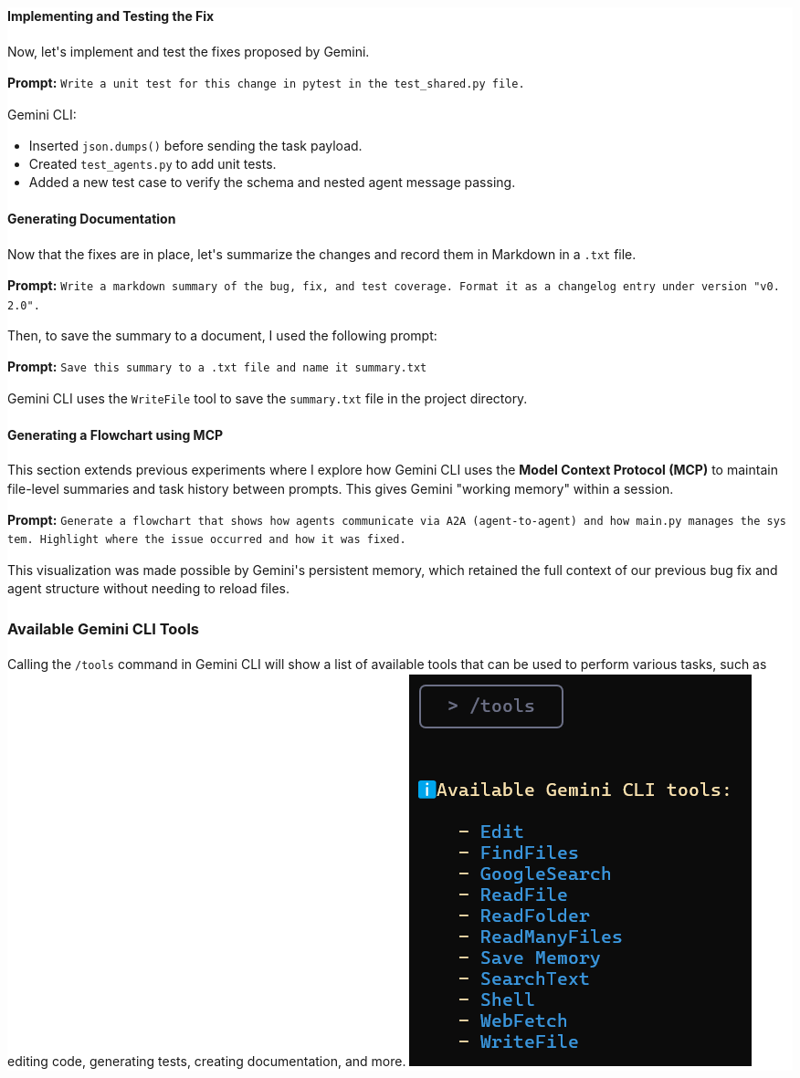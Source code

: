 #### Implementing and Testing the Fix
Now, let's implement and test the fixes proposed by Gemini.

**Prompt:** `Write a unit test for this change in pytest in the test_shared.py file.`

Gemini CLI:
*   Inserted `json.dumps()` before sending the task payload.
*   Created `test_agents.py` to add unit tests.
*   Added a new test case to verify the schema and nested agent message passing.

#### Generating Documentation
Now that the fixes are in place, let's summarize the changes and record them in Markdown in a `.txt` file.

**Prompt:** `Write a markdown summary of the bug, fix, and test coverage. Format it as a changelog entry under version "v0.2.0".`

Then, to save the summary to a document, I used the following prompt:

**Prompt:** `Save this summary to a .txt file and name it summary.txt`

Gemini CLI uses the `WriteFile` tool to save the `summary.txt` file in the project directory.

#### Generating a Flowchart using MCP
This section extends previous experiments where I explore how Gemini CLI uses the **Model Context Protocol (MCP)** to maintain file-level summaries and task history between prompts. This gives Gemini "working memory" within a session.

**Prompt:** `Generate a flowchart that shows how agents communicate via A2A (agent-to-agent) and how main.py manages the system. Highlight where the issue occurred and how it was fixed.`

This visualization was made possible by Gemini's persistent memory, which retained the full context of our previous bug fix and agent structure without needing to reload files.

### Available Gemini CLI Tools
Calling the `/tools` command in Gemini CLI will show a list of available tools that can be used to perform various tasks, such as editing code, generating tests, creating documentation, and more.
![Tools](assets/gemini_cli_1/tools.png)
